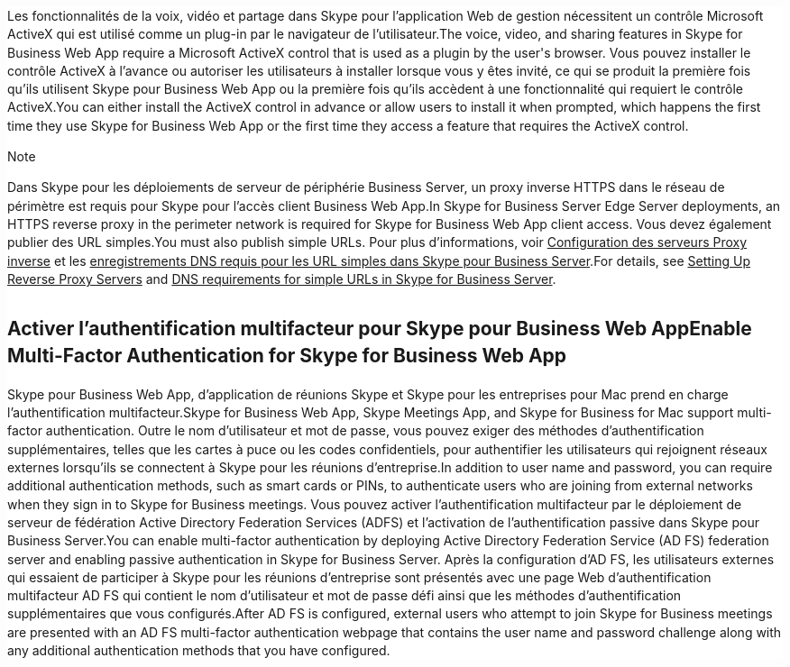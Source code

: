 <span data-ttu-id="e7c5a-108">Les fonctionnalités de la voix, vidéo et partage dans Skype pour l’application Web de gestion nécessitent un contrôle Microsoft ActiveX qui est utilisé comme un plug-in par le navigateur de l’utilisateur.</span><span class="sxs-lookup"><span data-stu-id="e7c5a-108">The voice, video, and sharing features in Skype for Business Web App require a Microsoft ActiveX control that is used as a plugin by the user's browser.</span></span> <span data-ttu-id="e7c5a-109">Vous pouvez installer le contrôle ActiveX à l’avance ou autoriser les utilisateurs à installer lorsque vous y êtes invité, ce qui se produit la première fois qu’ils utilisent Skype pour Business Web App ou la première fois qu’ils accèdent à une fonctionnalité qui requiert le contrôle ActiveX.</span><span class="sxs-lookup"><span data-stu-id="e7c5a-109">You can either install the ActiveX control in advance or allow users to install it when prompted, which happens the first time they use Skype for Business Web App or the first time they access a feature that requires the ActiveX control.</span></span>

> [!NOTE]
> <span data-ttu-id="e7c5a-110">Dans Skype pour les déploiements de serveur de périphérie Business Server, un proxy inverse HTTPS dans le réseau de périmètre est requis pour Skype pour l’accès client Business Web App.</span><span class="sxs-lookup"><span data-stu-id="e7c5a-110">In Skype for Business Server Edge Server deployments, an HTTPS reverse proxy in the perimeter network is required for Skype for Business Web App client access.</span></span> <span data-ttu-id="e7c5a-111">Vous devez également publier des URL simples.</span><span class="sxs-lookup"><span data-stu-id="e7c5a-111">You must also publish simple URLs.</span></span> <span data-ttu-id="e7c5a-112">Pour plus d’informations, voir [Configuration des serveurs Proxy inverse](https://technet.microsoft.com/library/00bc138a-243f-4389-bfa5-9c62fcc95132.aspx) et les [enregistrements DNS requis pour les URL simples dans Skype pour Business Server](../../plan-your-deployment/network-requirements/simple-urls.md).</span><span class="sxs-lookup"><span data-stu-id="e7c5a-112">For details, see [Setting Up Reverse Proxy Servers](https://technet.microsoft.com/library/00bc138a-243f-4389-bfa5-9c62fcc95132.aspx) and [DNS requirements for simple URLs in Skype for Business Server](../../plan-your-deployment/network-requirements/simple-urls.md).</span></span>

## <a name="enable-multi-factor-authentication-for-skype-for-business-web-app"></a><span data-ttu-id="e7c5a-113">Activer l’authentification multifacteur pour Skype pour Business Web App</span><span class="sxs-lookup"><span data-stu-id="e7c5a-113">Enable Multi-Factor Authentication for Skype for Business Web App</span></span>
<span data-ttu-id="e7c5a-114"><a name="MFA"> </a></span><span class="sxs-lookup"><span data-stu-id="e7c5a-114"></span></span>

<span data-ttu-id="e7c5a-115">Skype pour Business Web App, d’application de réunions Skype et Skype pour les entreprises pour Mac prend en charge l’authentification multifacteur.</span><span class="sxs-lookup"><span data-stu-id="e7c5a-115">Skype for Business Web App,  Skype Meetings App, and Skype for Business for Mac support multi-factor authentication.</span></span> <span data-ttu-id="e7c5a-116">Outre le nom d’utilisateur et mot de passe, vous pouvez exiger des méthodes d’authentification supplémentaires, telles que les cartes à puce ou les codes confidentiels, pour authentifier les utilisateurs qui rejoignent réseaux externes lorsqu’ils se connectent à Skype pour les réunions d’entreprise.</span><span class="sxs-lookup"><span data-stu-id="e7c5a-116">In addition to user name and password, you can require additional authentication methods, such as smart cards or PINs, to authenticate users who are joining from external networks when they sign in to Skype for Business meetings.</span></span> <span data-ttu-id="e7c5a-117">Vous pouvez activer l’authentification multifacteur par le déploiement de serveur de fédération Active Directory Federation Services (ADFS) et l’activation de l’authentification passive dans Skype pour Business Server.</span><span class="sxs-lookup"><span data-stu-id="e7c5a-117">You can enable multi-factor authentication by deploying Active Directory Federation Service (AD FS) federation server and enabling passive authentication in Skype for Business Server.</span></span> <span data-ttu-id="e7c5a-118">Après la configuration d’AD FS, les utilisateurs externes qui essaient de participer à Skype pour les réunions d’entreprise sont présentés avec une page Web d’authentification multifacteur AD FS qui contient le nom d’utilisateur et mot de passe défi ainsi que les méthodes d’authentification supplémentaires que vous configurés.</span><span class="sxs-lookup"><span data-stu-id="e7c5a-118">After AD FS is configured, external users who attempt to join Skype for Business meetings are presented with an AD FS multi-factor authentication webpage that contains the user name and password challenge along with any additional authentication methods that you have configured.</span></span>
